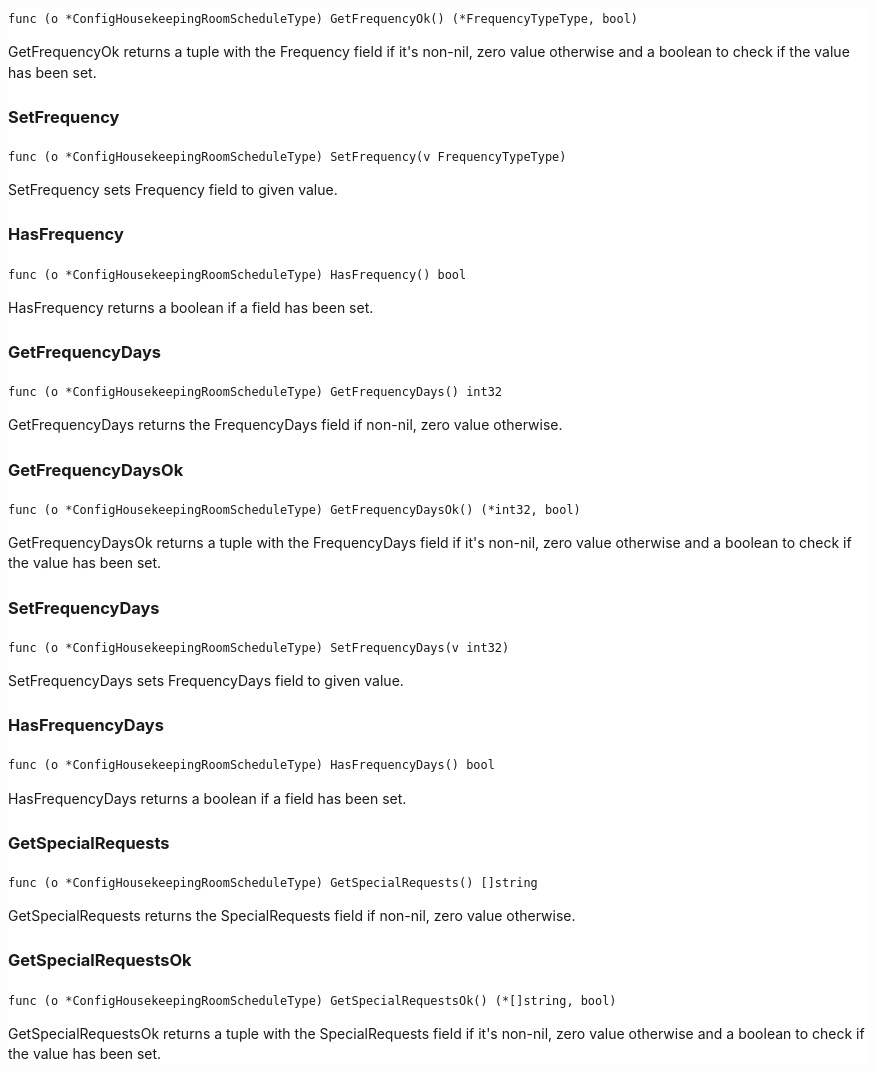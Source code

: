 `func (o *ConfigHousekeepingRoomScheduleType) GetFrequencyOk() (*FrequencyTypeType, bool)`

GetFrequencyOk returns a tuple with the Frequency field if it's non-nil, zero value otherwise
and a boolean to check if the value has been set.

### SetFrequency

`func (o *ConfigHousekeepingRoomScheduleType) SetFrequency(v FrequencyTypeType)`

SetFrequency sets Frequency field to given value.

### HasFrequency

`func (o *ConfigHousekeepingRoomScheduleType) HasFrequency() bool`

HasFrequency returns a boolean if a field has been set.

### GetFrequencyDays

`func (o *ConfigHousekeepingRoomScheduleType) GetFrequencyDays() int32`

GetFrequencyDays returns the FrequencyDays field if non-nil, zero value otherwise.

### GetFrequencyDaysOk

`func (o *ConfigHousekeepingRoomScheduleType) GetFrequencyDaysOk() (*int32, bool)`

GetFrequencyDaysOk returns a tuple with the FrequencyDays field if it's non-nil, zero value otherwise
and a boolean to check if the value has been set.

### SetFrequencyDays

`func (o *ConfigHousekeepingRoomScheduleType) SetFrequencyDays(v int32)`

SetFrequencyDays sets FrequencyDays field to given value.

### HasFrequencyDays

`func (o *ConfigHousekeepingRoomScheduleType) HasFrequencyDays() bool`

HasFrequencyDays returns a boolean if a field has been set.

### GetSpecialRequests

`func (o *ConfigHousekeepingRoomScheduleType) GetSpecialRequests() []string`

GetSpecialRequests returns the SpecialRequests field if non-nil, zero value otherwise.

### GetSpecialRequestsOk

`func (o *ConfigHousekeepingRoomScheduleType) GetSpecialRequestsOk() (*[]string, bool)`

GetSpecialRequestsOk returns a tuple with the SpecialRequests field if it's non-nil, zero value otherwise
and a boolean to check if the value has been set.
